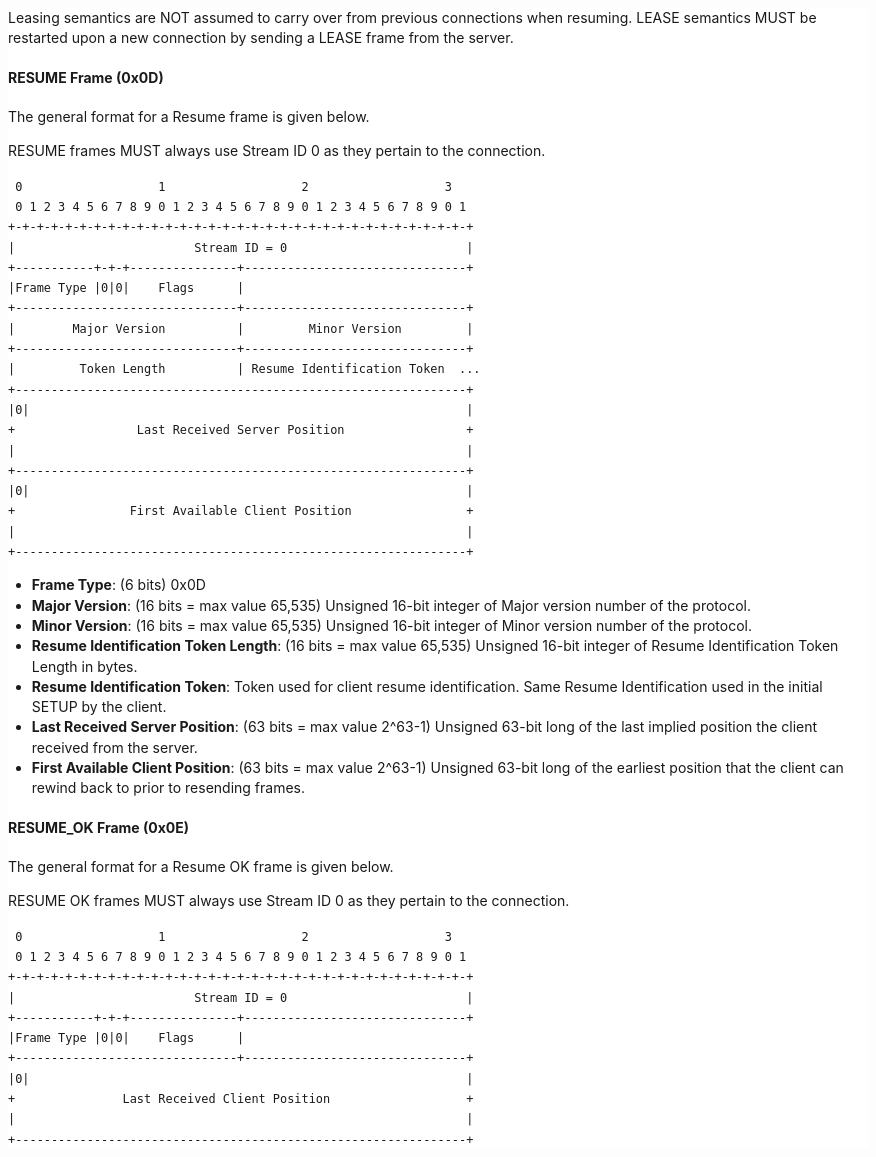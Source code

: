 Leasing semantics are NOT assumed to carry over from previous connections when resuming. LEASE semantics MUST be restarted upon a new connection by sending a LEASE frame from the server.

<a name="frame-resume"></a>

#### RESUME Frame (0x0D)

The general format for a Resume frame is given below.

RESUME frames MUST always use Stream ID 0 as they pertain to the connection.

```asciidoc
 0                   1                   2                   3
 0 1 2 3 4 5 6 7 8 9 0 1 2 3 4 5 6 7 8 9 0 1 2 3 4 5 6 7 8 9 0 1
+-+-+-+-+-+-+-+-+-+-+-+-+-+-+-+-+-+-+-+-+-+-+-+-+-+-+-+-+-+-+-+-+
|                         Stream ID = 0                         |
+-----------+-+-+---------------+-------------------------------+
|Frame Type |0|0|    Flags      |
+-------------------------------+-------------------------------+
|        Major Version          |         Minor Version         |
+-------------------------------+-------------------------------+
|         Token Length          | Resume Identification Token  ...
+---------------------------------------------------------------+
|0|                                                             |
+                 Last Received Server Position                 +
|                                                               |
+---------------------------------------------------------------+
|0|                                                             |
+                First Available Client Position                +
|                                                               |
+---------------------------------------------------------------+
```

- **Frame Type**: (6 bits) 0x0D
- **Major Version**: (16 bits = max value 65,535) Unsigned 16-bit integer of Major version number of the protocol.
- **Minor Version**: (16 bits = max value 65,535) Unsigned 16-bit integer of Minor version number of the protocol.
- **Resume Identification Token Length**: (16 bits = max value 65,535) Unsigned 16-bit integer of Resume Identification Token Length in bytes.
- **Resume Identification Token**: Token used for client resume identification. Same Resume Identification used in the initial SETUP by the client.
- **Last Received Server Position**: (63 bits = max value 2^63-1) Unsigned 63-bit long of the last implied position the client received from the server.
- **First Available Client Position**: (63 bits = max value 2^63-1) Unsigned 63-bit long of the earliest position that the client can rewind back to prior to resending frames.

<a name="frame-resume-ok"></a>

#### RESUME_OK Frame (0x0E)

The general format for a Resume OK frame is given below.

RESUME OK frames MUST always use Stream ID 0 as they pertain to the connection.

```asciidoc
 0                   1                   2                   3
 0 1 2 3 4 5 6 7 8 9 0 1 2 3 4 5 6 7 8 9 0 1 2 3 4 5 6 7 8 9 0 1
+-+-+-+-+-+-+-+-+-+-+-+-+-+-+-+-+-+-+-+-+-+-+-+-+-+-+-+-+-+-+-+-+
|                         Stream ID = 0                         |
+-----------+-+-+---------------+-------------------------------+
|Frame Type |0|0|    Flags      |
+-------------------------------+-------------------------------+
|0|                                                             |
+               Last Received Client Position                   +
|                                                               |
+---------------------------------------------------------------+
```
